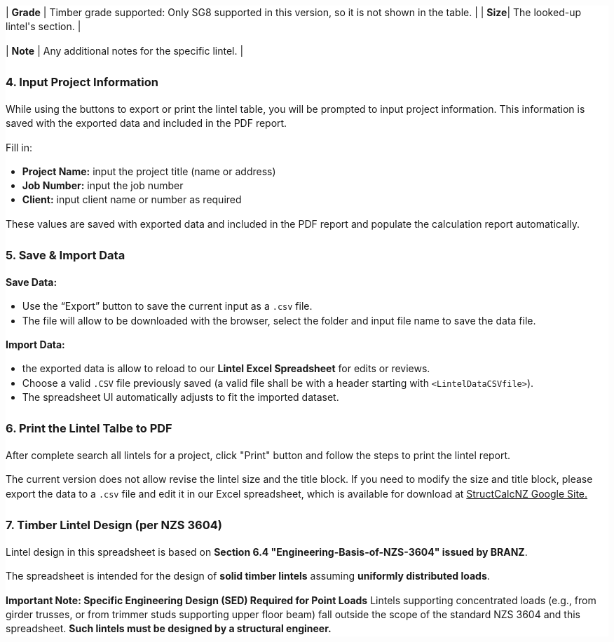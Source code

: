 | **Grade**           | Timber grade supported: Only SG8 supported in this version, so it is not shown in the table.                                                                                                                                                                                                                                                                                                                                                                                                                                                                                                                                 |
| **Size**| The looked-up lintel's section.                                                                                                                                                                                                                                                                                                                                                                                                                                                                                                                                                              |

| **Note**            | Any additional notes for the specific lintel.                                                                                                                                                                                                                                                                                                                                                                                                                                                                                                                                                              |

### 4. Input Project Information

While using the buttons to export or print the lintel table, you will be prompted to input project information. This information is saved with the exported data and included in the PDF report.

Fill in:
*   **Project Name:** input the project title (name or address)
*   **Job Number:** input the job number
*   **Client:** input client name or number as required

These values are saved with exported data and included in the PDF report and populate the calculation report automatically.
### 5. Save & Import Data

**Save Data:**
*   Use the “Export” button to save the current input as a `.csv` file.
*   The file will allow to be downloaded with the browser, select the folder and input file name to save the data file.

**Import Data:**
*   the exported data is allow to reload to our **Lintel Excel Spreadsheet** for edits or reviews.
*   Choose a valid `.CSV` file previously saved (a valid file shall be with a header starting with `<LintelDataCSVfile>`).
*   The spreadsheet UI automatically adjusts to fit the imported dataset.

### 6. Print the Lintel Talbe to PDF

After complete search all lintels for a project, click "Print" button and follow the steps to print the lintel report.

The current version does not allow revise the lintel size and the title block. If you need to modify the size and title block, please export the data to a `.csv` file and edit it in our Excel spreadsheet, which is available for download at [StructCalcNZ Google Site.](https://sites.google.com/view/nzsc-team/tools-articles?authuser=3)

### 7. Timber Lintel Design (per NZS 3604)

Lintel design in this spreadsheet is based on **Section 6.4 "Engineering-Basis-of-NZS-3604" issued by BRANZ**.

The spreadsheet is intended for the design of **solid timber lintels** assuming **uniformly distributed loads**.

**Important Note: Specific Engineering Design (SED) Required for Point Loads**
Lintels supporting concentrated loads (e.g., from girder trusses, or from trimmer studs supporting upper floor beam) fall outside the scope of the standard NZS 3604 and this spreadsheet. **Such lintels must be designed by a structural engineer.**
